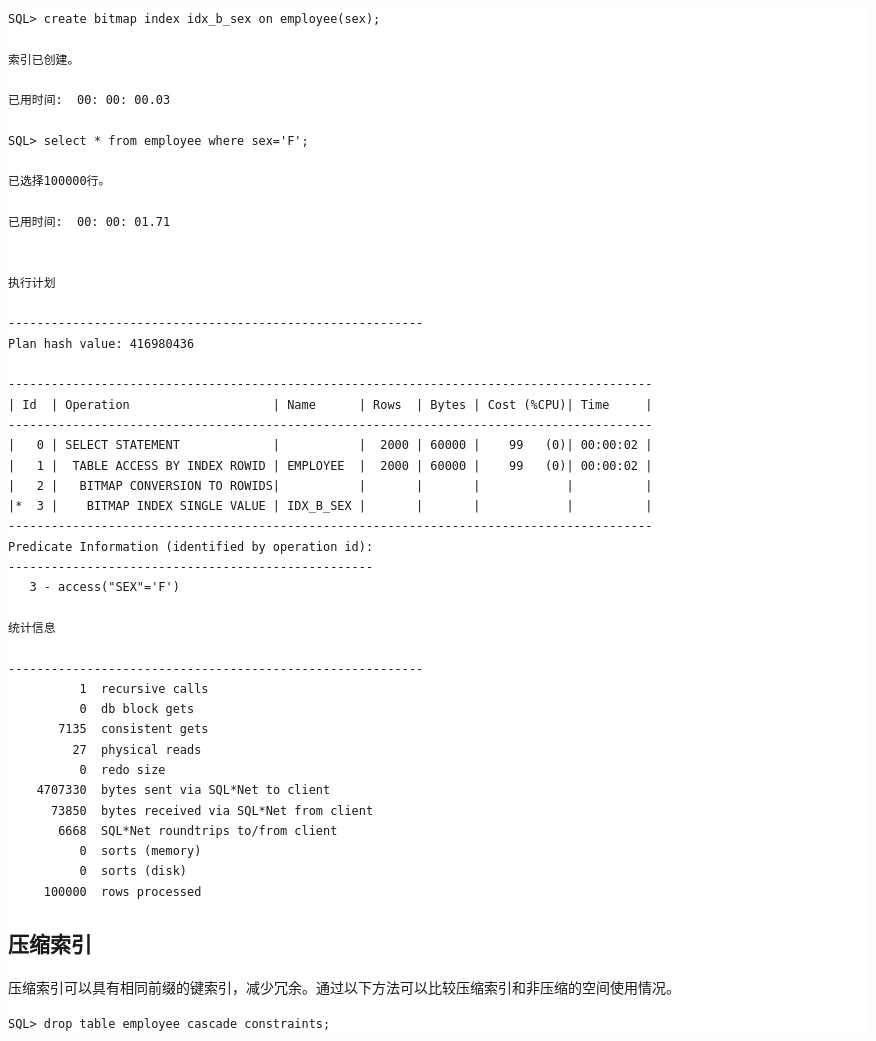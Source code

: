 	SQL> create bitmap index idx_b_sex on employee(sex);

	索引已创建。

	已用时间:  00: 00: 00.03

	SQL> select * from employee where sex='F';

	已选择100000行。

	已用时间:  00: 00: 01.71


	执行计划

	----------------------------------------------------------
	Plan hash value: 416980436

	------------------------------------------------------------------------------------------
	| Id  | Operation                    | Name      | Rows  | Bytes | Cost (%CPU)| Time     |
	------------------------------------------------------------------------------------------
	|   0 | SELECT STATEMENT             |           |  2000 | 60000 |    99   (0)| 00:00:02 |
	|   1 |  TABLE ACCESS BY INDEX ROWID | EMPLOYEE  |  2000 | 60000 |    99   (0)| 00:00:02 |
	|   2 |   BITMAP CONVERSION TO ROWIDS|           |       |       |            |          |
	|*  3 |    BITMAP INDEX SINGLE VALUE | IDX_B_SEX |       |       |            |          |
	------------------------------------------------------------------------------------------
	Predicate Information (identified by operation id):
	---------------------------------------------------
	   3 - access("SEX"='F')

	统计信息

	----------------------------------------------------------
			  1  recursive calls
			  0  db block gets
		   7135  consistent gets
			 27  physical reads
			  0  redo size
		4707330  bytes sent via SQL*Net to client
		  73850  bytes received via SQL*Net from client
		   6668  SQL*Net roundtrips to/from client
			  0  sorts (memory)
			  0  sorts (disk)
		 100000  rows processed

	 
## 压缩索引

压缩索引可以具有相同前缀的键索引，减少冗余。通过以下方法可以比较压缩索引和非压缩的空间使用情况。

	SQL> drop table employee cascade constraints;

